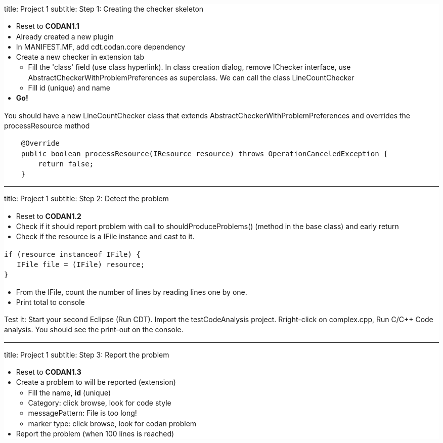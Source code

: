 
title: Project 1
subtitle: Step 1: Creating the checker skeleton

- Reset to **CODAN1.1**
- Already created a new plugin
- In MANIFEST.MF, add cdt.codan.core dependency
- Create a new checker in extension tab
	- Fill the 'class' field (use class hyperlink). In class creation dialog, remove IChecker interface, use AbstractCheckerWithProblemPreferences as superclass. We can call the class LineCountChecker
	- Fill id (unique) and name
- **Go!**

You should have a new LineCountChecker class that extends AbstractCheckerWithProblemPreferences and overrides the processResource method

<pre class="prettyprint">
	@Override
	public boolean processResource(IResource resource) throws OperationCanceledException {
		return false;
	}
</pre>

---

title: Project 1
subtitle: Step 2: Detect the problem

- Reset to **CODAN1.2**
- Check if it should report problem with call to shouldProduceProblems() (method in the base class) and early return
- Check if the resource is a IFile instance and cast to it. 

<pre class="prettyprint">
if (resource instanceof IFile) {
   IFile file = (IFile) resource;
}
</pre>

- From the IFile, count the number of lines by reading lines one by one.
- Print total to console

Test it: Start your second Eclipse (Run CDT). Import the testCodeAnalysis project. Rright-click on complex.cpp, Run C/C++ Code analysis. You should see the print-out on the console.

---

title: Project 1
subtitle: Step 3: Report the problem

- Reset to **CODAN1.3**
- Create a problem to will be reported (extension)
	- Fill the name, **id** (unique)
	- Category: click browse, look for code style
	- messagePattern: File is too long!
	- marker type: click browse, look for codan problem
- Report the problem (when 100 lines is reached)
